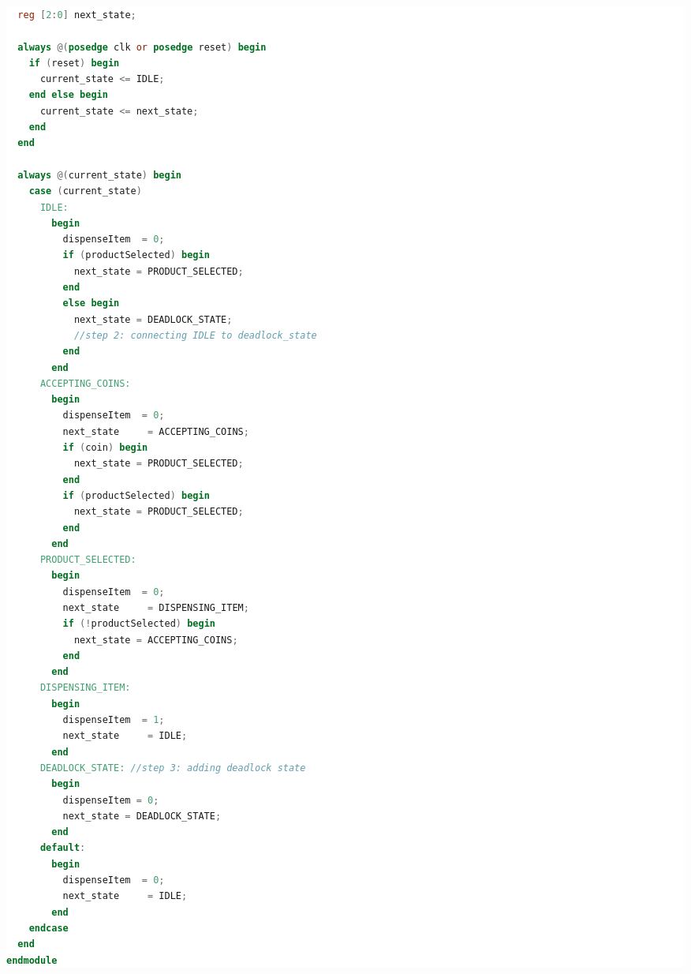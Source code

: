 ```verilog
  reg [2:0] next_state;

  always @(posedge clk or posedge reset) begin
    if (reset) begin
      current_state <= IDLE;
    end else begin
      current_state <= next_state;
    end
  end

  always @(current_state) begin
    case (current_state)
      IDLE:
        begin
          dispenseItem  = 0;
          if (productSelected) begin
            next_state = PRODUCT_SELECTED;
          end
          else begin
            next_state = DEADLOCK_STATE; 
            //step 2: connecting IDLE to deadlock_state
          end
        end
      ACCEPTING_COINS:
        begin
          dispenseItem  = 0;
          next_state     = ACCEPTING_COINS;
          if (coin) begin
            next_state = PRODUCT_SELECTED;
          end
          if (productSelected) begin
            next_state = PRODUCT_SELECTED;
          end
        end
      PRODUCT_SELECTED:
        begin
          dispenseItem  = 0;
          next_state     = DISPENSING_ITEM;
          if (!productSelected) begin
            next_state = ACCEPTING_COINS;
          end
        end
      DISPENSING_ITEM:
        begin
          dispenseItem  = 1;
          next_state     = IDLE;
        end
      DEADLOCK_STATE: //step 3: adding deadlock state
        begin
          dispenseItem = 0;
          next_state = DEADLOCK_STATE;
        end
      default:
        begin
          dispenseItem  = 0;
          next_state     = IDLE;
        end
    endcase
  end
endmodule
```